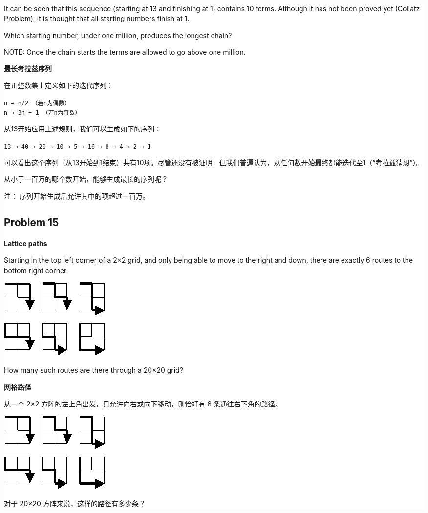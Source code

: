 It can be seen that this sequence (starting at 13 and finishing at 1) contains 10 terms. Although it has not been proved yet (Collatz Problem), it is thought that all starting numbers finish at 1.

Which starting number, under one million, produces the longest chain?

NOTE: Once the chain starts the terms are allowed to go above one million.

**最长考拉兹序列**

在正整数集上定义如下的迭代序列：

    n → n/2 （若n为偶数）
    n → 3n + 1 （若n为奇数）

从13开始应用上述规则，我们可以生成如下的序列：

    13 → 40 → 20 → 10 → 5 → 16 → 8 → 4 → 2 → 1

可以看出这个序列（从13开始到1结束）共有10项。尽管还没有被证明，但我们普遍认为，从任何数开始最终都能迭代至1（“考拉兹猜想”）。

从小于一百万的哪个数开始，能够生成最长的序列呢？

注： 序列开始生成后允许其中的项超过一百万。

## Problem 15

**Lattice paths**

Starting in the top left corner of a 2×2 grid, and only being able to move to the right and down, there are exactly 6 routes to the bottom right corner.

![p015.gif](./_FIG/p015.gif "Lattice paths")

How many such routes are there through a 20×20 grid?

**网格路径**

从一个 2×2 方阵的左上角出发，只允许向右或向下移动，则恰好有 6 条通往右下角的路径。

![p015.gif](./_FIG/p015.gif "Lattice paths")

对于 20×20 方阵来说，这样的路径有多少条？
